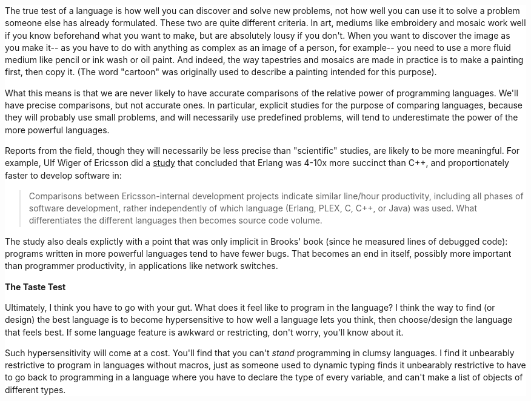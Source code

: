 The true test of a language is how well you can discover
and solve new problems, not
how well you can use it to solve a problem someone else has
already formulated. These two are quite different criteria.
In art, mediums like embroidery and mosaic work well if you
know beforehand what you want to make, but are absolutely lousy if
you don't. When you want to discover the image as you make it--
as you have to do with anything as complex as an image of a
person, for example-- you need to use a more fluid medium like pencil or
ink wash or oil paint. And indeed, the way tapestries and mosaics are made in
practice is to make a painting first, then copy it. (The word
"cartoon" was originally used to describe a painting intended for
this purpose).

What this means is that we are never likely to have accurate comparisons
of the relative power of programming languages. We'll have precise
comparisons, but not accurate ones. In particular, explicit studies
for the purpose of comparing languages,
because they will probably use small problems, and will necessarily use
predefined problems, will tend to underestimate the power of the
more powerful languages.

Reports from the field, though they will necessarily be less precise than
"scientific" studies, are likely to be more meaningful. For example,
Ulf Wiger of Ericsson did a
[study](http://www.erlang.se/publications/Ulf_Wiger.pdf) that
concluded that Erlang was 4-10x
more succinct than C++, and proportionately faster to develop
software in:

> Comparisons between Ericsson-internal development projects indicate
> similar line/hour productivity, including all phases of software development,
> rather independently of which language (Erlang, PLEX, C, C++, or Java)
> was used. What differentiates the different languages then becomes source
> code volume.

 The study also deals explictly with a point that was
only implicit in Brooks' book (since he measured lines of debugged code):
programs written in more powerful languages tend to have fewer bugs.
That becomes an end in itself, possibly more important than programmer
productivity, in applications like network switches.

**The Taste Test**

Ultimately, I think you have to go with your gut. What does it feel
like to program in the language? I think the way to find (or design)
the best language is to become hypersensitive to how well a language
lets you think, then choose/design the language that feels best. If
some language feature is awkward or restricting, don't worry, you'll
know about it.

Such hypersensitivity will come at a cost. You'll find that you can't
_stand_ programming in clumsy languages. I find it unbearably
restrictive to program in languages without macros, just as someone used
to dynamic typing finds it unbearably restrictive to have to go back to
programming in a language where you have to declare the type of
every variable, and can't make a list of objects of different types.
